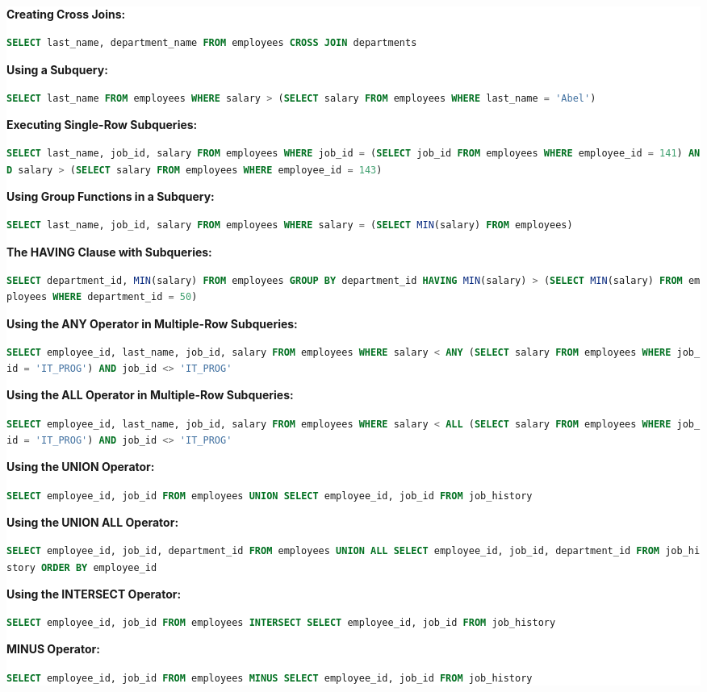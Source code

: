 **Creating Cross Joins:**
```sql
SELECT last_name, department_name FROM employees CROSS JOIN departments
```

**Using a Subquery:**
```sql
SELECT last_name FROM employees WHERE salary > (SELECT salary FROM employees WHERE last_name = 'Abel')
```

**Executing Single-Row Subqueries:**
```sql
SELECT last_name, job_id, salary FROM employees WHERE job_id = (SELECT job_id FROM employees WHERE employee_id = 141) AND salary > (SELECT salary FROM employees WHERE employee_id = 143)
```

**Using Group Functions in a Subquery:**
```sql
SELECT last_name, job_id, salary FROM employees WHERE salary = (SELECT MIN(salary) FROM employees)
```

**The HAVING Clause with Subqueries:**
```sql
SELECT department_id, MIN(salary) FROM employees GROUP BY department_id HAVING MIN(salary) > (SELECT MIN(salary) FROM employees WHERE department_id = 50)
```

**Using the ANY Operator in Multiple-Row Subqueries:**
```sql
SELECT employee_id, last_name, job_id, salary FROM employees WHERE salary < ANY (SELECT salary FROM employees WHERE job_id = 'IT_PROG') AND job_id <> 'IT_PROG'
```

**Using the ALL Operator in Multiple-Row Subqueries:**
```sql
SELECT employee_id, last_name, job_id, salary FROM employees WHERE salary < ALL (SELECT salary FROM employees WHERE job_id = 'IT_PROG') AND job_id <> 'IT_PROG'
```

**Using the UNION Operator:**
```sql
SELECT employee_id, job_id FROM employees UNION SELECT employee_id, job_id FROM job_history
```

**Using the UNION ALL Operator:**
```sql
SELECT employee_id, job_id, department_id FROM employees UNION ALL SELECT employee_id, job_id, department_id FROM job_history ORDER BY employee_id
```

**Using the INTERSECT Operator:**
```sql
SELECT employee_id, job_id FROM employees INTERSECT SELECT employee_id, job_id FROM job_history
```

**MINUS Operator:**
```sql
SELECT employee_id, job_id FROM employees MINUS SELECT employee_id, job_id FROM job_history
```
